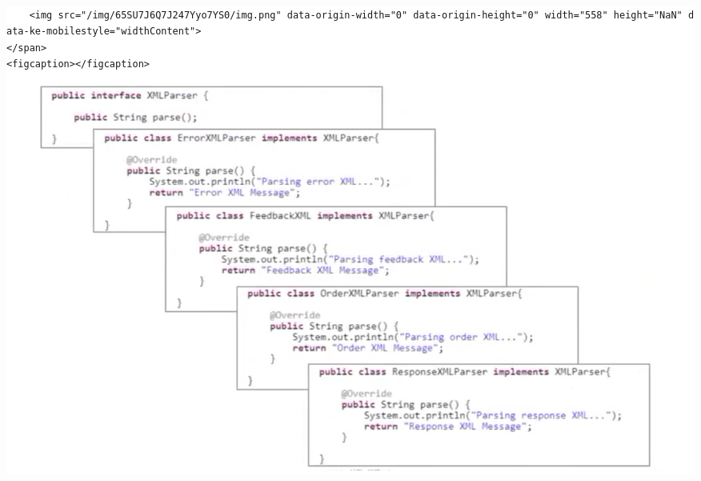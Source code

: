        <img src="/img/65SU7J6Q7J247Yyo7YS0/img.png" data-origin-width="0" data-origin-height="0" width="558" height="NaN" data-ke-mobilestyle="widthContent">
    </span>
    <figcaption></figcaption>
</figure><figure class="imageblock alignCenter" data-origin-width="0" data-origin-height="0" data-ke-mobilestyle="widthContent">
    <span data-lightbox="lightbox">
        <img src="/img/65SU7J6Q7J247Yyo7YS0/img_1.png" data-origin-width="0" data-origin-height="0" data-ke-mobilestyle="widthContent">
    </span>
    <figcaption></figcaption>
</figure><figure class="imageblock alignCenter" data-origin-width="0" data-origin-height="0" data-ke-mobilestyle="widthContent">
    <span data-lightbox="lightbox">